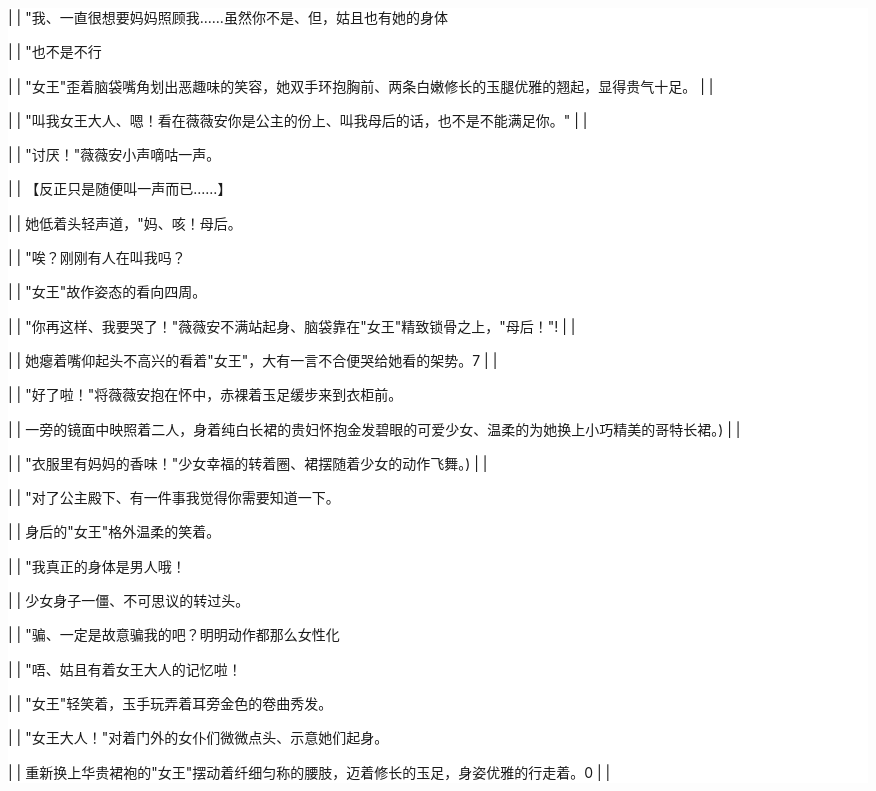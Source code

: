| | "我、一直很想要妈妈照顾我......虽然你不是、但，姑且也有她的身体

| | "也不是不行

| | "女王"歪着脑袋嘴角划出恶趣味的笑容，她双手环抱胸前、两条白嫩修长的玉腿优雅的翘起，显得贵气十足。 | |

| | "叫我女王大人、嗯！看在薇薇安你是公主的份上、叫我母后的话，也不是不能满足你。" | |

| | "讨厌！"薇薇安小声嘀咕一声。

| | 【反正只是随便叫一声而已......】

| | 她低着头轻声道，"妈、咳！母后。

| | "唉？刚刚有人在叫我吗？

| | "女王"故作姿态的看向四周。

| | "你再这样、我要哭了！"薇薇安不满站起身、脑袋靠在"女王"精致锁骨之上，"母后！"! | |

| | 她瘪着嘴仰起头不高兴的看着"女王"，大有一言不合便哭给她看的架势。7 | |

| | "好了啦！"将薇薇安抱在怀中，赤裸着玉足缓步来到衣柜前。

| | 一旁的镜面中映照着二人，身着纯白长裙的贵妇怀抱金发碧眼的可爱少女、温柔的为她换上小巧精美的哥特长裙。) | |

| | "衣服里有妈妈的香味！"少女幸福的转着圈、裙摆随着少女的动作飞舞。) | |

| | "对了公主殿下、有一件事我觉得你需要知道一下。

| | 身后的"女王"格外温柔的笑着。

| | "我真正的身体是男人哦！

| | 少女身子一僵、不可思议的转过头。

| | "骗、一定是故意骗我的吧？明明动作都那么女性化

| | "唔、姑且有着女王大人的记忆啦！

| | "女王"轻笑着，玉手玩弄着耳旁金色的卷曲秀发。

| | "女王大人！"对着门外的女仆们微微点头、示意她们起身。

| | 重新换上华贵裙袍的"女王"摆动着纤细匀称的腰肢，迈着修长的玉足，身姿优雅的行走着。0 | |
